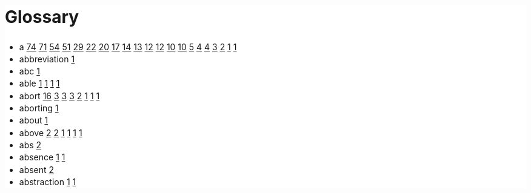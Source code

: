 # Glossary
- a
  [74](chandeliers-san/src/typecheck.rs)
  [71](chandeliers-err/src/error.rs)
  [54](chandeliers-syn/src/ast.rs)
  [51](chandeliers-sem/src/candle.rs)
  [29](chandeliers-san/src/sp.rs)
  [22](chandeliers-san/src/clockcheck.rs)
  [20](chandeliers-sem/src/time_travel.rs)
  [17](chandeliers-sem/src/nillable.rs)
  [14](chandeliers-san/src/lib.rs)
  [13](chandeliers-lus/src/pipeline.rs)
  [12](chandeliers-err/src/lib.rs)
  [12](chandeliers-sem/src/stepping.rs)
  [10](chandeliers-err/src/transparent.rs)
  [10](chandeliers-san/src/positivity.rs)
  [5](chandeliers-std/src/rand.rs)
  [4](chandeliers-lus/src/lib.rs)
  [4](chandeliers-std/src/cast.rs)
  [3](chandeliers-sem/src/registers.rs)
  [2](chandeliers-syn/src/lib.rs)
  [1](chandeliers-sem/src/lib.rs)
  [1](chandeliers-syn/src/test.rs)
- abbreviation
  [1](chandeliers-syn/src/ast.rs)
- abc
  [1](chandeliers-syn/src/test.rs)
- able
  [1](chandeliers-err/src/lib.rs)
  [1](chandeliers-san/src/clockcheck.rs)
  [1](chandeliers-san/src/positivity.rs)
  [1](chandeliers-san/src/sp.rs)
- abort
  [16](chandeliers-san/src/typecheck.rs)
  [3](chandeliers-err/src/lib.rs)
  [3](chandeliers-lus/src/lib.rs)
  [3](chandeliers-syn/src/ast.rs)
  [2](chandeliers-san/src/clockcheck.rs)
  [1](chandeliers-err/src/transparent.rs)
  [1](chandeliers-san/src/sp.rs)
  [1](chandeliers-sem/src/time_travel.rs)
- aborting
  [1](chandeliers-err/src/lib.rs)
- about
  [1](chandeliers-san/src/typecheck.rs)
- above
  [2](chandeliers-san/src/typecheck.rs)
  [2](chandeliers-sem/src/stepping.rs)
  [1](chandeliers-san/src/lib.rs)
  [1](chandeliers-san/src/sp.rs)
  [1](chandeliers-sem/src/candle.rs)
  [1](chandeliers-std/src/cast.rs)
- abs
  [2](chandeliers-san/src/clockcheck.rs)
- absence
  [1](chandeliers-san/src/positivity.rs)
  [1](chandeliers-san/src/typecheck.rs)
- absent
  [2](chandeliers-err/src/error.rs)
- abstraction
  [1](chandeliers-sem/src/candle.rs)
  [1](chandeliers-sem/src/time_travel.rs)